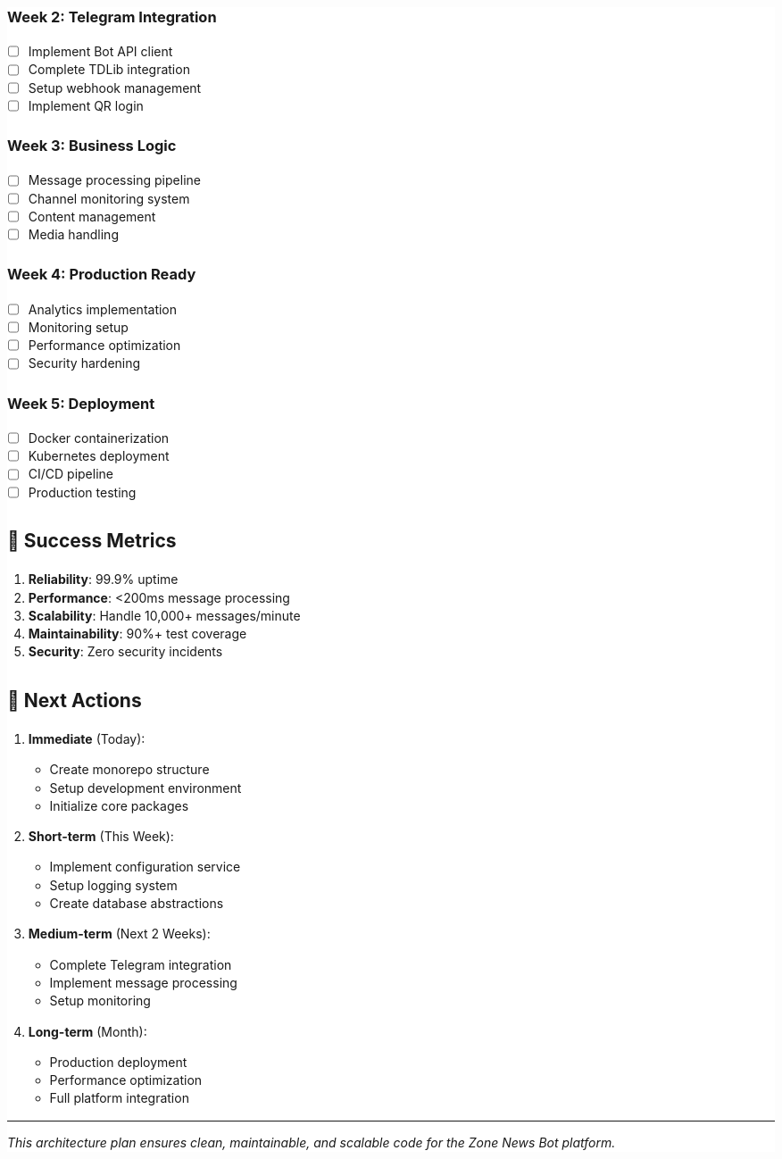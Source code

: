 ### Week 2: Telegram Integration
- [ ] Implement Bot API client
- [ ] Complete TDLib integration
- [ ] Setup webhook management
- [ ] Implement QR login

### Week 3: Business Logic
- [ ] Message processing pipeline
- [ ] Channel monitoring system
- [ ] Content management
- [ ] Media handling

### Week 4: Production Ready
- [ ] Analytics implementation
- [ ] Monitoring setup
- [ ] Performance optimization
- [ ] Security hardening

### Week 5: Deployment
- [ ] Docker containerization
- [ ] Kubernetes deployment
- [ ] CI/CD pipeline
- [ ] Production testing

## 🎯 Success Metrics

1. **Reliability**: 99.9% uptime
2. **Performance**: <200ms message processing
3. **Scalability**: Handle 10,000+ messages/minute
4. **Maintainability**: 90%+ test coverage
5. **Security**: Zero security incidents

## 📝 Next Actions

1. **Immediate** (Today):
   - Create monorepo structure
   - Setup development environment
   - Initialize core packages

2. **Short-term** (This Week):
   - Implement configuration service
   - Setup logging system
   - Create database abstractions

3. **Medium-term** (Next 2 Weeks):
   - Complete Telegram integration
   - Implement message processing
   - Setup monitoring

4. **Long-term** (Month):
   - Production deployment
   - Performance optimization
   - Full platform integration

---

*This architecture plan ensures clean, maintainable, and scalable code for the Zone News Bot platform.*
